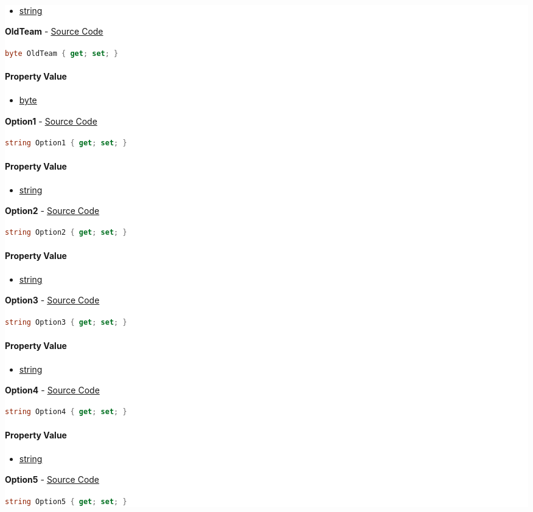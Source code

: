 - [string](https://learn.microsoft.com/dotnet/api/system.string)

**OldTeam** - [Source Code](https://github.com/swiftly-solution/swiftlys2/blob/main/managed/src/SwiftlyS2.Generated/GameEvents/Interfaces/EventGameuiHidden.cs#L50)

```csharp
byte OldTeam { get; set; }
```

#### Property Value

- [byte](https://learn.microsoft.com/dotnet/api/system.byte)

**Option1** - [Source Code](https://github.com/swiftly-solution/swiftlys2/blob/main/managed/src/SwiftlyS2.Generated/GameEvents/Interfaces/EventGameuiHidden.cs#L455)

```csharp
string Option1 { get; set; }
```

#### Property Value

- [string](https://learn.microsoft.com/dotnet/api/system.string)

**Option2** - [Source Code](https://github.com/swiftly-solution/swiftlys2/blob/main/managed/src/SwiftlyS2.Generated/GameEvents/Interfaces/EventGameuiHidden.cs#L460)

```csharp
string Option2 { get; set; }
```

#### Property Value

- [string](https://learn.microsoft.com/dotnet/api/system.string)

**Option3** - [Source Code](https://github.com/swiftly-solution/swiftlys2/blob/main/managed/src/SwiftlyS2.Generated/GameEvents/Interfaces/EventGameuiHidden.cs#L465)

```csharp
string Option3 { get; set; }
```

#### Property Value

- [string](https://learn.microsoft.com/dotnet/api/system.string)

**Option4** - [Source Code](https://github.com/swiftly-solution/swiftlys2/blob/main/managed/src/SwiftlyS2.Generated/GameEvents/Interfaces/EventGameuiHidden.cs#L470)

```csharp
string Option4 { get; set; }
```

#### Property Value

- [string](https://learn.microsoft.com/dotnet/api/system.string)

**Option5** - [Source Code](https://github.com/swiftly-solution/swiftlys2/blob/main/managed/src/SwiftlyS2.Generated/GameEvents/Interfaces/EventGameuiHidden.cs#L475)

```csharp
string Option5 { get; set; }
```
